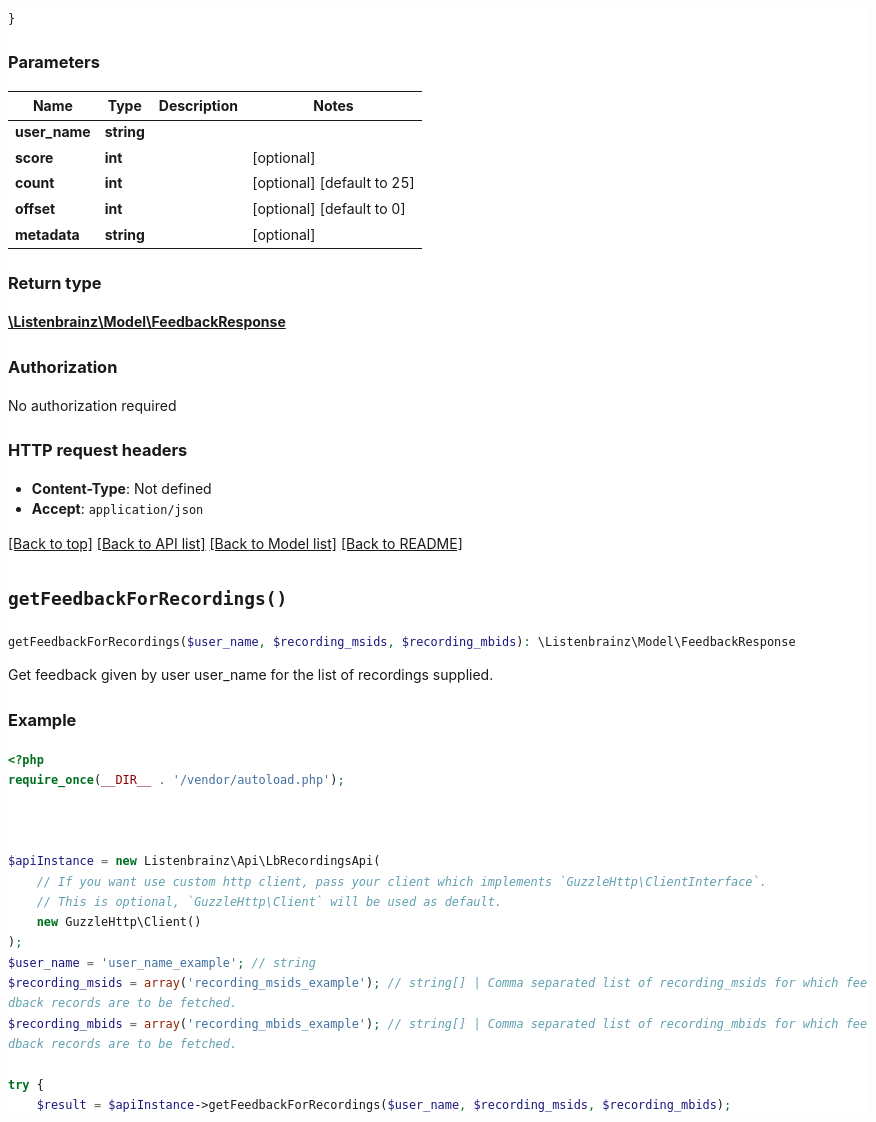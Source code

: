 ```php
}
```

### Parameters

| Name | Type | Description  | Notes |
| ------------- | ------------- | ------------- | ------------- |
| **user_name** | **string**|  | |
| **score** | **int**|  | [optional] |
| **count** | **int**|  | [optional] [default to 25] |
| **offset** | **int**|  | [optional] [default to 0] |
| **metadata** | **string**|  | [optional] |

### Return type

[**\Listenbrainz\Model\FeedbackResponse**](../Model/FeedbackResponse.md)

### Authorization

No authorization required

### HTTP request headers

- **Content-Type**: Not defined
- **Accept**: `application/json`

[[Back to top]](#) [[Back to API list]](../../README.md#endpoints)
[[Back to Model list]](../../README.md#models)
[[Back to README]](../../README.md)

## `getFeedbackForRecordings()`

```php
getFeedbackForRecordings($user_name, $recording_msids, $recording_mbids): \Listenbrainz\Model\FeedbackResponse
```

Get feedback given by user user_name for the list of recordings supplied.

### Example

```php
<?php
require_once(__DIR__ . '/vendor/autoload.php');



$apiInstance = new Listenbrainz\Api\LbRecordingsApi(
    // If you want use custom http client, pass your client which implements `GuzzleHttp\ClientInterface`.
    // This is optional, `GuzzleHttp\Client` will be used as default.
    new GuzzleHttp\Client()
);
$user_name = 'user_name_example'; // string
$recording_msids = array('recording_msids_example'); // string[] | Comma separated list of recording_msids for which feedback records are to be fetched.
$recording_mbids = array('recording_mbids_example'); // string[] | Comma separated list of recording_mbids for which feedback records are to be fetched.

try {
    $result = $apiInstance->getFeedbackForRecordings($user_name, $recording_msids, $recording_mbids);
```